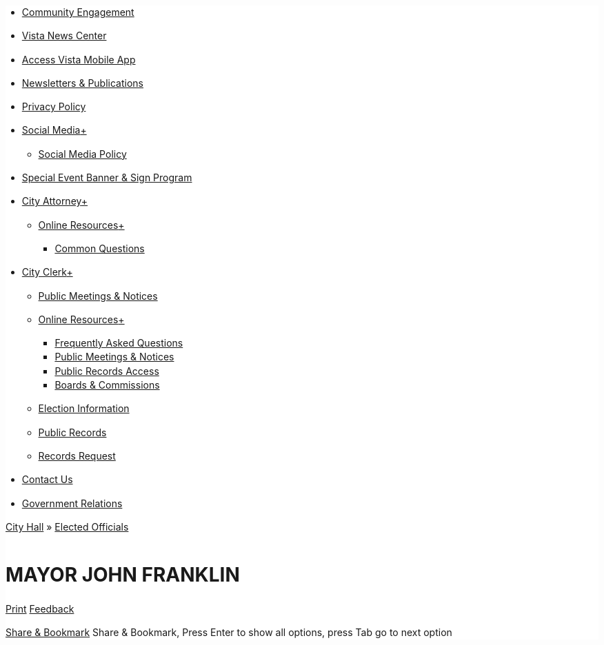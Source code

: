   - [Community Engagement](https://www.vista.gov/city-hall/communications/community-engagement)
  - [Vista News Center](https://www.vista.gov/city-hall/vista-news-center)
  - [Access Vista Mobile App](https://www.vista.gov/residents/communication/access-vista-mobile-app)
  - [Newsletters &amp; Publications](https://www.vista.gov/residents/communication/newsletters-publications)
  - [Privacy Policy](https://www.vista.gov/city-hall/communications/privacy-policy)
  - [Social Media](https://www.vista.gov/residents/communication/social-media)[+](https:void%280%29 "Expand/Collapse subpages under Sidenav Item with Children")
    
    - [Social Media Policy](https://www.vista.gov/residents/communication/social-media/social-media-policy)
  - [Special Event Banner &amp; Sign Program](https://www.vista.gov/residents/communication/special-event-banner-sign-program)
- [City Attorney](https://www.vista.gov/city-hall/city-attorney)[+](https:void%280%29 "Expand/Collapse subpages under Sidenav Item with Children")
  
  - [Online Resources](https://www.vista.gov/city-hall/city-attorney/online-resources)[+](https:void%280%29 "Expand/Collapse subpages under Sidenav Item with Children")
    
    - [Common Questions](https://www.vista.gov/city-hall/city-attorney/online-resources/common-questions)
- [City Clerk](https://www.vista.gov/city-hall/city-clerk)[+](https:void%280%29 "Expand/Collapse subpages under Sidenav Item with Children")
  
  - [Public Meetings &amp; Notices](https://www.vista.gov/city-hall/meetings-agendas/public-meetings-notices)
  - [Online Resources](https://www.vista.gov/city-hall/city-clerk/online-resources)[+](https:void%280%29 "Expand/Collapse subpages under Sidenav Item with Children")
    
    - [Frequently Asked Questions](https://www.vista.gov/city-hall/city-clerk/online-resources/frequently-asked-questions)
    - [Public Meetings &amp; Notices](https://www.vista.gov/city-hall/city-clerk/online-resources/public-meetings-notices)
    - [Public Records Access](https://www.vista.gov/city-hall/city-clerk/online-resources/public-records-access)
    - [Boards &amp; Commissions](https://www.vista.gov/city-hall/city-clerk/online-resources/boards-commissions)
  - [Election Information](https://www.vista.gov/city-hall/city-clerk/election-information)
  - [Public Records](https://www.vista.gov/city-hall/city-clerk/public-records)
  - [Records Request](https://www.vista.gov/city-hall/city-clerk/public-records-request)
- [Contact Us](https://www.vista.gov/city-hall/contact-us)
- [Government Relations](https://www.vista.gov/city-hall/government-relations)

[City Hall](https://www.cityofvista.com/city-hall) » [Elected Officials](https://www.cityofvista.com/city-hall/elected-officials)

# MAYOR JOHN FRANKLIN

[Print](https:window.print%28%29; "Click to print this page") [Feedback](https:void%280%29; "Click to submit an email to feedback")

[Share &amp; Bookmark](https:void%280%29; "Click to expand Share & Bookmark options") Share &amp; Bookmark, Press Enter to show all options, press Tab go to next option
